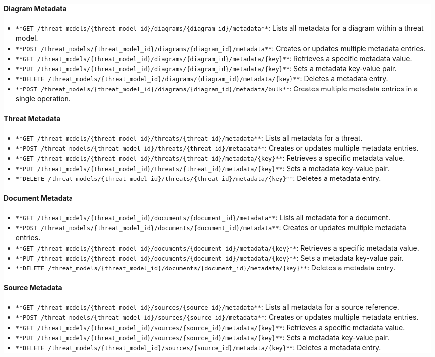 #### Diagram Metadata

- `**GET /threat_models/{threat_model_id}/diagrams/{diagram_id}/metadata**`: Lists all metadata for a diagram within a threat model.
- `**POST /threat_models/{threat_model_id}/diagrams/{diagram_id}/metadata**`: Creates or updates multiple metadata entries.
- `**GET /threat_models/{threat_model_id}/diagrams/{diagram_id}/metadata/{key}**`: Retrieves a specific metadata value.
- `**PUT /threat_models/{threat_model_id}/diagrams/{diagram_id}/metadata/{key}**`: Sets a metadata key-value pair.
- `**DELETE /threat_models/{threat_model_id}/diagrams/{diagram_id}/metadata/{key}**`: Deletes a metadata entry.
- `**POST /threat_models/{threat_model_id}/diagrams/{diagram_id}/metadata/bulk**`: Creates multiple metadata entries in a single operation.

#### Threat Metadata

- `**GET /threat_models/{threat_model_id}/threats/{threat_id}/metadata**`: Lists all metadata for a threat.
- `**POST /threat_models/{threat_model_id}/threats/{threat_id}/metadata**`: Creates or updates multiple metadata entries.
- `**GET /threat_models/{threat_model_id}/threats/{threat_id}/metadata/{key}**`: Retrieves a specific metadata value.
- `**PUT /threat_models/{threat_model_id}/threats/{threat_id}/metadata/{key}**`: Sets a metadata key-value pair.
- `**DELETE /threat_models/{threat_model_id}/threats/{threat_id}/metadata/{key}**`: Deletes a metadata entry.

#### Document Metadata

- `**GET /threat_models/{threat_model_id}/documents/{document_id}/metadata**`: Lists all metadata for a document.
- `**POST /threat_models/{threat_model_id}/documents/{document_id}/metadata**`: Creates or updates multiple metadata entries.
- `**GET /threat_models/{threat_model_id}/documents/{document_id}/metadata/{key}**`: Retrieves a specific metadata value.
- `**PUT /threat_models/{threat_model_id}/documents/{document_id}/metadata/{key}**`: Sets a metadata key-value pair.
- `**DELETE /threat_models/{threat_model_id}/documents/{document_id}/metadata/{key}**`: Deletes a metadata entry.

#### Source Metadata

- `**GET /threat_models/{threat_model_id}/sources/{source_id}/metadata**`: Lists all metadata for a source reference.
- `**POST /threat_models/{threat_model_id}/sources/{source_id}/metadata**`: Creates or updates multiple metadata entries.
- `**GET /threat_models/{threat_model_id}/sources/{source_id}/metadata/{key}**`: Retrieves a specific metadata value.
- `**PUT /threat_models/{threat_model_id}/sources/{source_id}/metadata/{key}**`: Sets a metadata key-value pair.
- `**DELETE /threat_models/{threat_model_id}/sources/{source_id}/metadata/{key}**`: Deletes a metadata entry.

